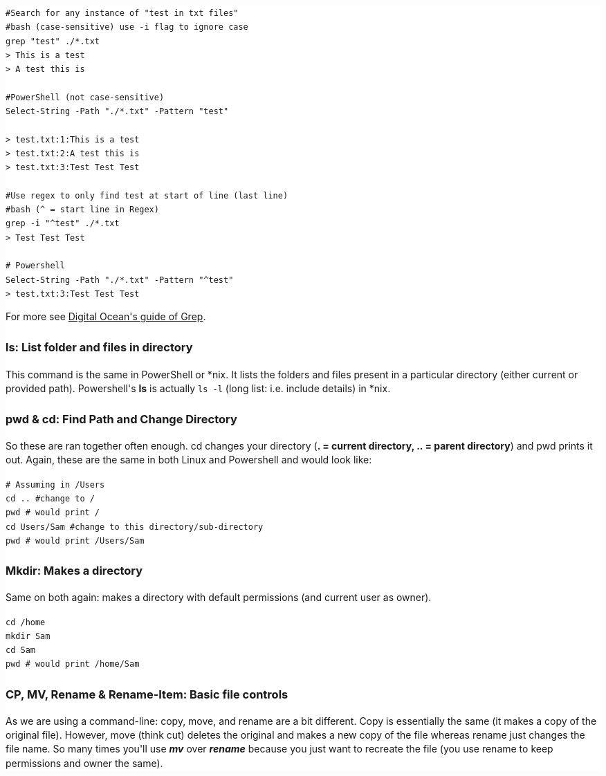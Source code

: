     #Search for any instance of "test in txt files"
    #bash (case-sensitive) use -i flag to ignore case
    grep "test" ./*.txt
    > This is a test
    > A test this is

    #PowerShell (not case-sensitive)
    Select-String -Path "./*.txt" -Pattern "test"

    > test.txt:1:This is a test
    > test.txt:2:A test this is
    > test.txt:3:Test Test Test

    #Use regex to only find test at start of line (last line)
    #bash (^ = start line in Regex)
    grep -i "^test" ./*.txt
    > Test Test Test

    # Powershell
    Select-String -Path "./*.txt" -Pattern "^test"
    > test.txt:3:Test Test Test

For more see [Digital Ocean's guide of Grep](https://www.digitalocean.com/community/tutorials/using-grep-regular-expressions-to-search-for-text-patterns-in-linux). 

### ls: List folder and files in directory
This command is the same in PowerShell or \*nix. It lists the folders and files present in a particular directory (either current or provided path). Powershell's **ls** is actually `ls -l` (long list: i.e. include details) in \*nix.

### pwd & cd: Find Path and Change Directory
So these are ran together often enough. cd changes your directory (**. = current directory, .. = parent directory**) and pwd prints it out. Again, these are the same in both Linux and Powershell and would look like:

    # Assuming in /Users
    cd .. #change to /
    pwd # would print /
    cd Users/Sam #change to this directory/sub-directory
    pwd # would print /Users/Sam

### Mkdir: Makes a directory
Same on both again: makes a directory with default permissions (and current user as owner). 

    cd /home
    mkdir Sam
    cd Sam
    pwd # would print /home/Sam

### CP, MV, Rename & Rename-Item: Basic file controls
As we are using a command-line: copy, move, and rename are a bit different. Copy is essentially the same (it makes a copy of the original file). However, move (think cut) deletes the original and makes a new copy of the file whereas rename just changes the file name. So many times you'll use ***mv*** over ***rename*** because you just want to recreate the file (you use rename to keep permissions and owner the same).
